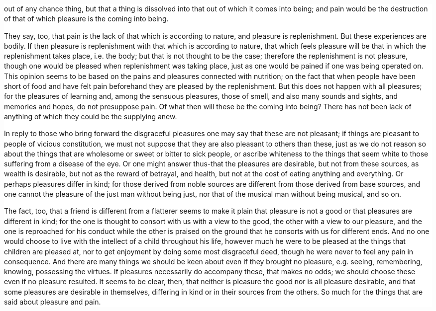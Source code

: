 out of any chance thing, but that a thing is dissolved into that out
of which it comes into being; and pain would be the destruction of
that of which pleasure is the coming into being. 

They say, too, that pain is the lack of that which is according to
nature, and pleasure is replenishment. But these experiences are bodily.
If then pleasure is replenishment with that which is according to
nature, that which feels pleasure will be that in which the replenishment
takes place, i.e. the body; but that is not thought to be the case;
therefore the replenishment is not pleasure, though one would be pleased
when replenishment was taking place, just as one would be pained if
one was being operated on. This opinion seems to be based on the pains
and pleasures connected with nutrition; on the fact that when people
have been short of food and have felt pain beforehand they are pleased
by the replenishment. But this does not happen with all pleasures;
for the pleasures of learning and, among the sensuous pleasures, those
of smell, and also many sounds and sights, and memories and hopes,
do not presuppose pain. Of what then will these be the coming into
being? There has not been lack of anything of which they could be
the supplying anew. 

In reply to those who bring forward the disgraceful pleasures one
may say that these are not pleasant; if things are pleasant to people
of vicious constitution, we must not suppose that they are also pleasant
to others than these, just as we do not reason so about the things
that are wholesome or sweet or bitter to sick people, or ascribe whiteness
to the things that seem white to those suffering from a disease of
the eye. Or one might answer thus-that the pleasures are desirable,
but not from these sources, as wealth is desirable, but not as the
reward of betrayal, and health, but not at the cost of eating anything
and everything. Or perhaps pleasures differ in kind; for those derived
from noble sources are different from those derived from base sources,
and one cannot the pleasure of the just man without being just, nor
that of the musical man without being musical, and so on.

The fact, too, that a friend is different from a flatterer seems to
make it plain that pleasure is not a good or that pleasures are different
in kind; for the one is thought to consort with us with a view to
the good, the other with a view to our pleasure, and the one is reproached
for his conduct while the other is praised on the ground that he consorts
with us for different ends. And no one would choose to live with the
intellect of a child throughout his life, however much he were to
be pleased at the things that children are pleased at, nor to get
enjoyment by doing some most disgraceful deed, though he were never
to feel any pain in consequence. And there are many things we should
be keen about even if they brought no pleasure, e.g. seeing, remembering,
knowing, possessing the virtues. If pleasures necessarily do accompany
these, that makes no odds; we should choose these even if no pleasure
resulted. It seems to be clear, then, that neither is pleasure the
good nor is all pleasure desirable, and that some pleasures are desirable
in themselves, differing in kind or in their sources from the others.
So much for the things that are said about pleasure and pain.
